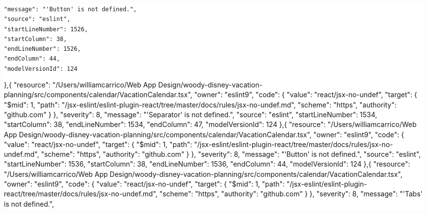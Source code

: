 	"message": "'Button' is not defined.",
	"source": "eslint",
	"startLineNumber": 1526,
	"startColumn": 38,
	"endLineNumber": 1526,
	"endColumn": 44,
	"modelVersionId": 124
},{
	"resource": "/Users/williamcarrico/Web App Design/woody-disney-vacation-planning/src/components/calendar/VacationCalendar.tsx",
	"owner": "eslint9",
	"code": {
		"value": "react/jsx-no-undef",
		"target": {
			"$mid": 1,
			"path": "/jsx-eslint/eslint-plugin-react/tree/master/docs/rules/jsx-no-undef.md",
			"scheme": "https",
			"authority": "github.com"
		}
	},
	"severity": 8,
	"message": "'Separator' is not defined.",
	"source": "eslint",
	"startLineNumber": 1534,
	"startColumn": 38,
	"endLineNumber": 1534,
	"endColumn": 47,
	"modelVersionId": 124
},{
	"resource": "/Users/williamcarrico/Web App Design/woody-disney-vacation-planning/src/components/calendar/VacationCalendar.tsx",
	"owner": "eslint9",
	"code": {
		"value": "react/jsx-no-undef",
		"target": {
			"$mid": 1,
			"path": "/jsx-eslint/eslint-plugin-react/tree/master/docs/rules/jsx-no-undef.md",
			"scheme": "https",
			"authority": "github.com"
		}
	},
	"severity": 8,
	"message": "'Button' is not defined.",
	"source": "eslint",
	"startLineNumber": 1536,
	"startColumn": 38,
	"endLineNumber": 1536,
	"endColumn": 44,
	"modelVersionId": 124
},{
	"resource": "/Users/williamcarrico/Web App Design/woody-disney-vacation-planning/src/components/calendar/VacationCalendar.tsx",
	"owner": "eslint9",
	"code": {
		"value": "react/jsx-no-undef",
		"target": {
			"$mid": 1,
			"path": "/jsx-eslint/eslint-plugin-react/tree/master/docs/rules/jsx-no-undef.md",
			"scheme": "https",
			"authority": "github.com"
		}
	},
	"severity": 8,
	"message": "'Tabs' is not defined.",